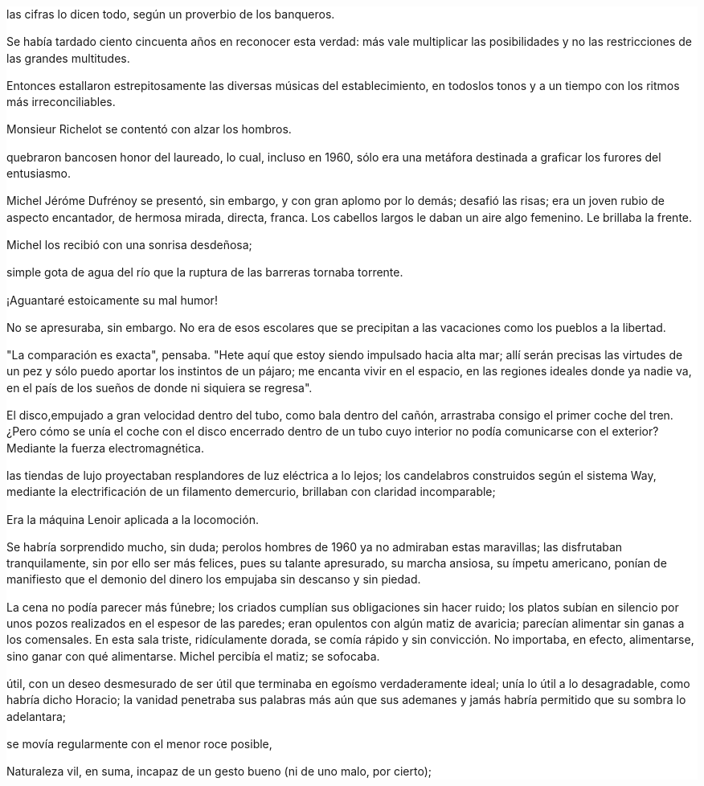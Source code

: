 las cifras lo dicen todo, según un proverbio de los banqueros.

Se había tardado ciento cincuenta años en reconocer esta verdad: más vale multiplicar las posibilidades y no las restricciones de las grandes multitudes.

Entonces estallaron estrepitosamente las diversas músicas del establecimiento, en todoslos tonos y a un tiempo con los ritmos más irreconciliables.

Monsieur Richelot se contentó con alzar los hombros.

quebraron bancosen honor del laureado, lo cual, incluso en 1960, sólo era una metáfora destinada a graficar los furores del entusiasmo.

Michel Jéróme Dufrénoy se presentó, sin embargo, y con gran aplomo por lo demás; desafió las risas; era un joven rubio de aspecto encantador, de hermosa mirada, directa, franca. Los cabellos largos le daban un aire algo femenino. Le brillaba la frente.

Michel los recibió con una sonrisa desdeñosa;

simple gota de agua del río que la ruptura de las barreras tornaba torrente.

¡Aguantaré estoicamente su mal humor!

No se apresuraba, sin embargo. No era de esos escolares que se precipitan a las vacaciones como los pueblos a la libertad.

"La comparación es exacta", pensaba. "Hete aquí que estoy siendo impulsado hacia alta mar; allí serán precisas las virtudes de un pez y sólo puedo aportar los instintos de un pájaro; me encanta vivir en el espacio, en las regiones ideales donde ya nadie va, en el país de los sueños de donde ni siquiera se regresa".

El disco,empujado a gran velocidad dentro del tubo, como bala dentro del cañón, arrastraba consigo el primer coche del tren. ¿Pero cómo se unía el coche con el disco encerrado dentro de un tubo cuyo interior no podía comunicarse con el exterior? Mediante la fuerza electromagnética.

las tiendas de lujo proyectaban resplandores de luz eléctrica a lo lejos; los candelabros construidos según el sistema Way, mediante la electrificación de un filamento demercurio, brillaban con claridad incomparable;

Era la máquina Lenoir aplicada a la locomoción.

Se habría sorprendido mucho, sin duda; perolos hombres de 1960 ya no admiraban estas maravillas; las disfrutaban tranquilamente, sin por ello ser más felices, pues su talante apresurado, su marcha ansiosa, su ímpetu americano, ponían de manifiesto que el demonio del dinero los empujaba sin descanso y sin piedad.

La cena no podía parecer más fúnebre; los criados cumplían sus obligaciones sin hacer ruido; los platos subían en silencio por unos pozos realizados en el espesor de las paredes; eran opulentos con algún matiz de avaricia; parecían alimentar sin ganas a los comensales. En esta sala triste, ridículamente dorada, se comía rápido y sin convicción. No importaba, en efecto, alimentarse, sino ganar con qué alimentarse. Michel percibía el matiz; se sofocaba.

útil, con un deseo desmesurado de ser útil que terminaba en egoísmo verdaderamente ideal; unía lo útil a lo desagradable, como habría dicho Horacio; la vanidad penetraba sus palabras más aún que sus ademanes y jamás habría permitido que su sombra lo adelantara;

se movía regularmente con el menor roce posible,

Naturaleza vil, en suma, incapaz de un gesto bueno (ni de uno malo, por cierto);

